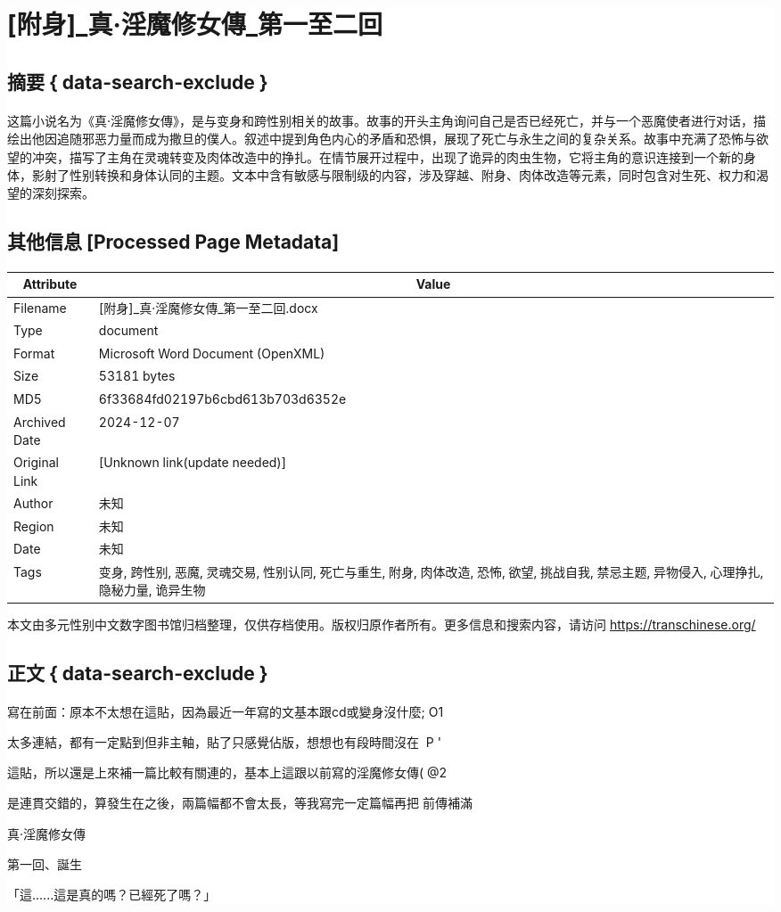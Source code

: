 # [附身]_真‧淫魔修女傳_第一至二回



## 摘要  { data-search-exclude }


这篇小说名为《真‧淫魔修女傳》，是与变身和跨性别相关的故事。故事的开头主角询问自己是否已经死亡，并与一个恶魔使者进行对话，描绘出他因追随邪恶力量而成为撒旦的僕人。叙述中提到角色内心的矛盾和恐惧，展现了死亡与永生之间的复杂关系。故事中充满了恐怖与欲望的冲突，描写了主角在灵魂转变及肉体改造中的挣扎。在情节展开过程中，出现了诡异的肉虫生物，它将主角的意识连接到一个新的身体，影射了性别转换和身体认同的主题。文本中含有敏感与限制级的内容，涉及穿越、附身、肉体改造等元素，同时包含对生死、权力和渴望的深刻探索。



## 其他信息 [Processed Page Metadata]

| Attribute       | Value                                  |
|-----------------|----------------------------------------|
| Filename        | [附身]_真‧淫魔修女傳_第一至二回.docx                             |
| Type            | document                                 |
| Format          | Microsoft Word Document (OpenXML)                               |
| Size            | 53181 bytes                           |
| MD5             | 6f33684fd02197b6cbd613b703d6352e                                  |
| Archived Date   | 2024-12-07                             |
| Original Link   | [Unknown link(update needed)]                         |
| Author          | 未知                               |
| Region          | 未知                               |
| Date            | 未知                                 |
| Tags            | 变身, 跨性别, 恶魔, 灵魂交易, 性别认同, 死亡与重生, 附身, 肉体改造, 恐怖, 欲望, 挑战自我, 禁忌主题, 异物侵入, 心理挣扎, 隐秘力量, 诡异生物                                 |

本文由多元性别中文数字图书馆归档整理，仅供存档使用。版权归原作者所有。更多信息和搜索内容，请访问 <https://transchinese.org/>


## 正文 { data-search-exclude }


寫在前面：原本不太想在這貼，因為最近一年寫的文基本跟cd或變身沒什麼; O1

太多連結，都有一定點到但非主軸，貼了只感覺佔版，想想也有段時間沒在  P '

這貼，所以還是上來補一篇比較有關連的，基本上這跟以前寫的淫魔修女傳(  @2

是連貫交錯的，算發生在之後，兩篇幅都不會太長，等我寫完一定篇幅再把 前傳補滿

真‧淫魔修女傳

第一回、誕生

「這......這是真的嗎？已經死了嗎？」
